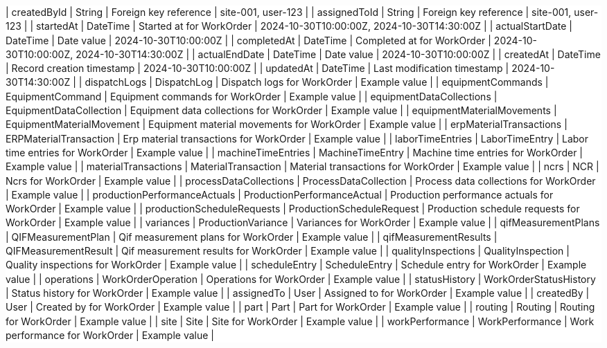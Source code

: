 | createdById | String | Foreign key reference | site-001, user-123 |
| assignedToId | String | Foreign key reference | site-001, user-123 |
| startedAt | DateTime | Started at for WorkOrder | 2024-10-30T10:00:00Z, 2024-10-30T14:30:00Z |
| actualStartDate | DateTime | Date value | 2024-10-30T10:00:00Z |
| completedAt | DateTime | Completed at for WorkOrder | 2024-10-30T10:00:00Z, 2024-10-30T14:30:00Z |
| actualEndDate | DateTime | Date value | 2024-10-30T10:00:00Z |
| createdAt | DateTime | Record creation timestamp | 2024-10-30T10:00:00Z |
| updatedAt | DateTime | Last modification timestamp | 2024-10-30T14:30:00Z |
| dispatchLogs | DispatchLog | Dispatch logs for WorkOrder | Example value |
| equipmentCommands | EquipmentCommand | Equipment commands for WorkOrder | Example value |
| equipmentDataCollections | EquipmentDataCollection | Equipment data collections for WorkOrder | Example value |
| equipmentMaterialMovements | EquipmentMaterialMovement | Equipment material movements for WorkOrder | Example value |
| erpMaterialTransactions | ERPMaterialTransaction | Erp material transactions for WorkOrder | Example value |
| laborTimeEntries | LaborTimeEntry | Labor time entries for WorkOrder | Example value |
| machineTimeEntries | MachineTimeEntry | Machine time entries for WorkOrder | Example value |
| materialTransactions | MaterialTransaction | Material transactions for WorkOrder | Example value |
| ncrs | NCR | Ncrs for WorkOrder | Example value |
| processDataCollections | ProcessDataCollection | Process data collections for WorkOrder | Example value |
| productionPerformanceActuals | ProductionPerformanceActual | Production performance actuals for WorkOrder | Example value |
| productionScheduleRequests | ProductionScheduleRequest | Production schedule requests for WorkOrder | Example value |
| variances | ProductionVariance | Variances for WorkOrder | Example value |
| qifMeasurementPlans | QIFMeasurementPlan | Qif measurement plans for WorkOrder | Example value |
| qifMeasurementResults | QIFMeasurementResult | Qif measurement results for WorkOrder | Example value |
| qualityInspections | QualityInspection | Quality inspections for WorkOrder | Example value |
| scheduleEntry | ScheduleEntry | Schedule entry for WorkOrder | Example value |
| operations | WorkOrderOperation | Operations for WorkOrder | Example value |
| statusHistory | WorkOrderStatusHistory | Status history for WorkOrder | Example value |
| assignedTo | User | Assigned to for WorkOrder | Example value |
| createdBy | User | Created by for WorkOrder | Example value |
| part | Part | Part for WorkOrder | Example value |
| routing | Routing | Routing for WorkOrder | Example value |
| site | Site | Site for WorkOrder | Example value |
| workPerformance | WorkPerformance | Work performance for WorkOrder | Example value |
